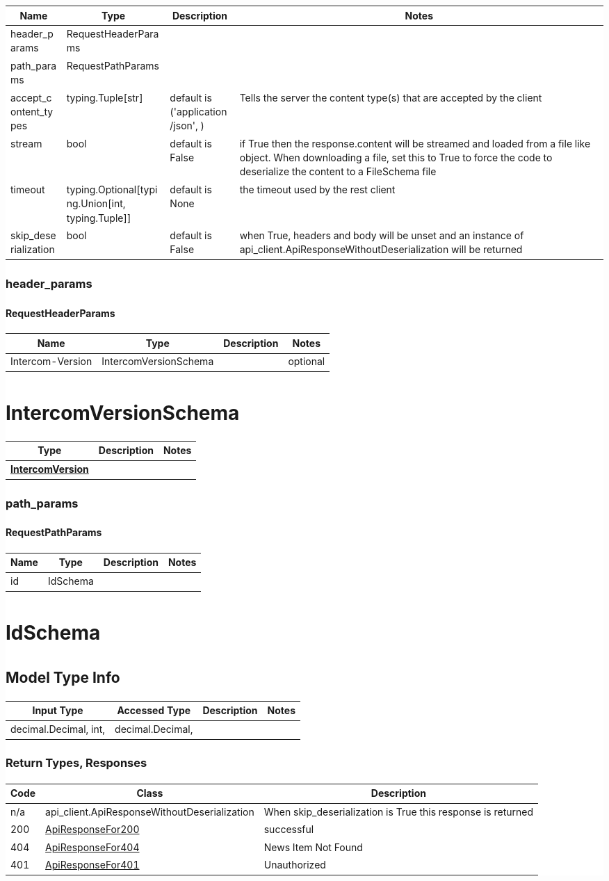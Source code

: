 Name | Type | Description  | Notes
------------- | ------------- | ------------- | -------------
header_params | RequestHeaderParams | |
path_params | RequestPathParams | |
accept_content_types | typing.Tuple[str] | default is ('application/json', ) | Tells the server the content type(s) that are accepted by the client
stream | bool | default is False | if True then the response.content will be streamed and loaded from a file like object. When downloading a file, set this to True to force the code to deserialize the content to a FileSchema file
timeout | typing.Optional[typing.Union[int, typing.Tuple]] | default is None | the timeout used by the rest client
skip_deserialization | bool | default is False | when True, headers and body will be unset and an instance of api_client.ApiResponseWithoutDeserialization will be returned

### header_params
#### RequestHeaderParams

Name | Type | Description  | Notes
------------- | ------------- | ------------- | -------------
Intercom-Version | IntercomVersionSchema | | optional

# IntercomVersionSchema
Type | Description  | Notes
------------- | ------------- | -------------
[**IntercomVersion**](../../models/IntercomVersion.md) |  | 


### path_params
#### RequestPathParams

Name | Type | Description  | Notes
------------- | ------------- | ------------- | -------------
id | IdSchema | | 

# IdSchema

## Model Type Info
Input Type | Accessed Type | Description | Notes
------------ | ------------- | ------------- | -------------
decimal.Decimal, int,  | decimal.Decimal,  |  | 

### Return Types, Responses

Code | Class | Description
------------- | ------------- | -------------
n/a | api_client.ApiResponseWithoutDeserialization | When skip_deserialization is True this response is returned
200 | [ApiResponseFor200](#delete_news_item.ApiResponseFor200) | successful
404 | [ApiResponseFor404](#delete_news_item.ApiResponseFor404) | News Item Not Found
401 | [ApiResponseFor401](#delete_news_item.ApiResponseFor401) | Unauthorized

